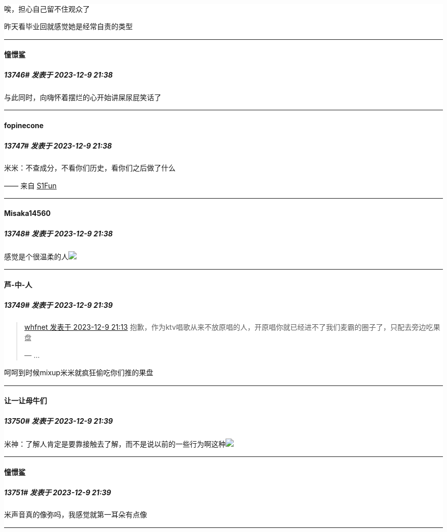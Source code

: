 唉，担心自己留不住观众了

昨天看毕业回就感觉她是经常自责的类型

*****

####  憧憬鲨  
##### 13746#       发表于 2023-12-9 21:38

与此同时，向嗨怀着摆烂的心开始讲屎尿屁笑话了

*****

####  fopinecone  
##### 13747#       发表于 2023-12-9 21:38

米米：不查成分，不看你们历史，看你们之后做了什么

—— 来自 [S1Fun](https://s1fun.koalcat.com)

*****

####  Misaka14560  
##### 13748#       发表于 2023-12-9 21:38

感觉是个很温柔的人<img src="https://static.saraba1st.com/image/smiley/face2017/009.gif" referrerpolicy="no-referrer">

*****

####  芦-中-人  
##### 13749#       发表于 2023-12-9 21:39

<blockquote><a href="httphttps://bbs.saraba1st.com/2b/forum.php?mod=redirect&amp;goto=findpost&amp;pid=63276728&amp;ptid=2162099" target="_blank">whfnet 发表于 2023-12-9 21:13</a>
抱歉，作为ktv唱歌从来不放原唱的人，开原唱你就已经进不了我们麦霸的圈子了，只配去旁边吃果盘

— ...</blockquote>
呵呵到时候mixup米米就疯狂偷吃你们推的果盘

*****

####  让一让母牛们  
##### 13750#       发表于 2023-12-9 21:39

米神：了解人肯定是要靠接触去了解，而不是说以前的一些行为啊这种<img src="https://static.saraba1st.com/image/smiley/face2017/037.png" referrerpolicy="no-referrer">

*****

####  憧憬鲨  
##### 13751#       发表于 2023-12-9 21:39

米声音真的像弥吗，我感觉就第一耳朵有点像

*****
